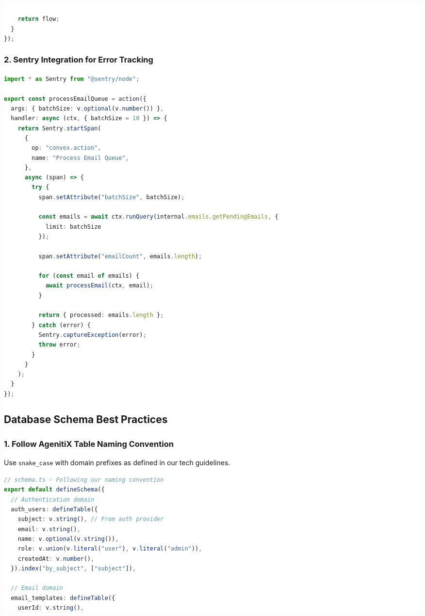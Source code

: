 ```typescript
    
    return flow;
  }
});
```

### 2. Sentry Integration for Error Tracking
```typescript
import * as Sentry from "@sentry/node";

export const processEmailQueue = action({
  args: { batchSize: v.optional(v.number()) },
  handler: async (ctx, { batchSize = 10 }) => {
    return Sentry.startSpan(
      {
        op: "convex.action",
        name: "Process Email Queue",
      },
      async (span) => {
        try {
          span.setAttribute("batchSize", batchSize);
          
          const emails = await ctx.runQuery(internal.emails.getPendingEmails, { 
            limit: batchSize 
          });
          
          span.setAttribute("emailCount", emails.length);
          
          for (const email of emails) {
            await processEmail(ctx, email);
          }
          
          return { processed: emails.length };
        } catch (error) {
          Sentry.captureException(error);
          throw error;
        }
      }
    );
  }
});
```

## Database Schema Best Practices

### 1. Follow AgenitiX Table Naming Convention
Use `snake_case` with domain prefixes as defined in our tech guidelines.

```typescript
// schema.ts - Following our naming convention
export default defineSchema({
  // Authentication domain
  auth_users: defineTable({
    subject: v.string(), // From auth provider
    email: v.string(),
    name: v.optional(v.string()),
    role: v.union(v.literal("user"), v.literal("admin")),
    createdAt: v.number(),
  }).index("by_subject", ["subject"]),

  // Email domain  
  email_templates: defineTable({
    userId: v.string(),
```